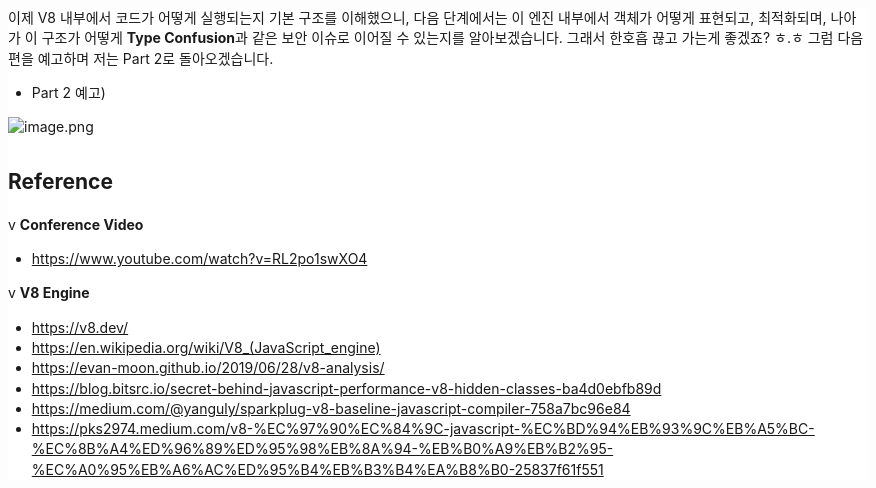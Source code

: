 이제 V8 내부에서 코드가 어떻게 실행되는지 기본 구조를 이해했으니, 다음 단계에서는 이 엔진 내부에서 객체가 어떻게 표현되고, 최적화되며, 나아가 이 구조가 어떻게 **Type Confusion**과 같은 보안 이슈로 이어질 수 있는지를 알아보겠습니다. 그래서 한호흡 끊고 가는게 좋겠죠? ㅎ.ㅎ 그럼 다음편을 예고하며 저는 Part 2로 돌아오겠습니다.

- Part 2 예고)

![image.png](image%2016.png)


## Reference

v **Conference Video**

- https://www.youtube.com/watch?v=RL2po1swXO4

v **V8 Engine**

- https://v8.dev/
- https://en.wikipedia.org/wiki/V8_(JavaScript_engine)
- https://evan-moon.github.io/2019/06/28/v8-analysis/
- https://blog.bitsrc.io/secret-behind-javascript-performance-v8-hidden-classes-ba4d0ebfb89d
- https://medium.com/@yanguly/sparkplug-v8-baseline-javascript-compiler-758a7bc96e84
- https://pks2974.medium.com/v8-%EC%97%90%EC%84%9C-javascript-%EC%BD%94%EB%93%9C%EB%A5%BC-%EC%8B%A4%ED%96%89%ED%95%98%EB%8A%94-%EB%B0%A9%EB%B2%95-%EC%A0%95%EB%A6%AC%ED%95%B4%EB%B3%B4%EA%B8%B0-25837f61f551
